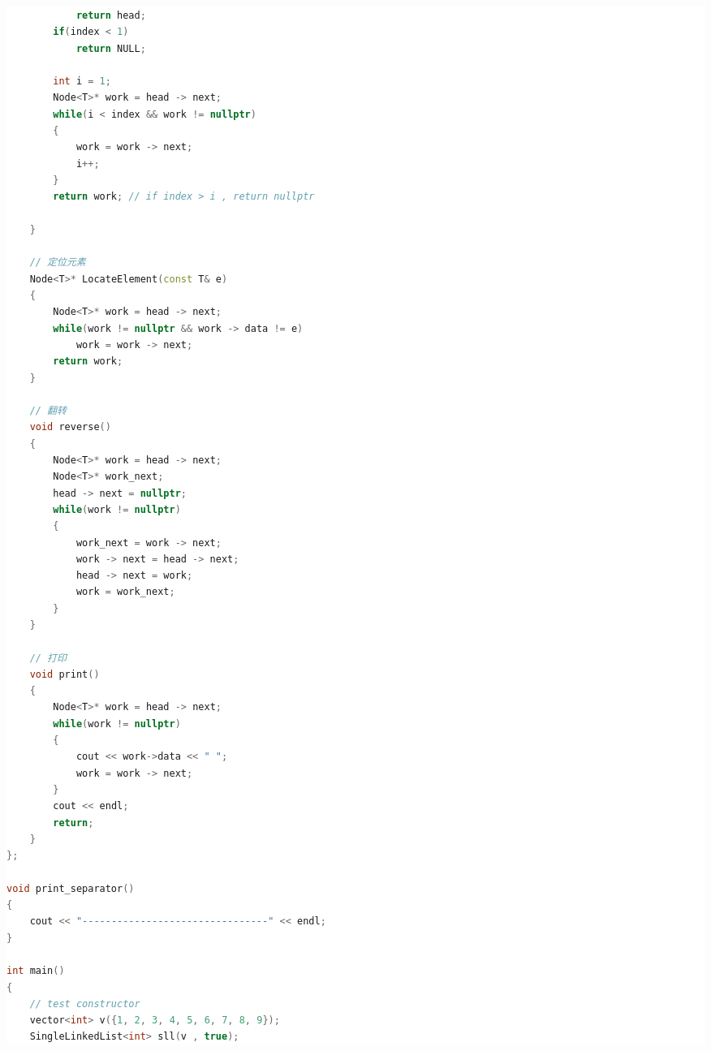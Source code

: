 ```c++
            return head;
        if(index < 1)
            return NULL;

        int i = 1;
        Node<T>* work = head -> next;
        while(i < index && work != nullptr)
        {
            work = work -> next;
            i++;
        }
        return work; // if index > i , return nullptr
        
    }

    // 定位元素
    Node<T>* LocateElement(const T& e)
    {
        Node<T>* work = head -> next;
        while(work != nullptr && work -> data != e)
            work = work -> next;
        return work;
    }

    // 翻转
    void reverse()
    {
        Node<T>* work = head -> next;
        Node<T>* work_next;
        head -> next = nullptr;
        while(work != nullptr)
        {
            work_next = work -> next;
            work -> next = head -> next;
            head -> next = work;
            work = work_next;
        }
    } 
    
    // 打印
    void print()
    {
        Node<T>* work = head -> next;
        while(work != nullptr)
        {
            cout << work->data << " ";
            work = work -> next;
        }
        cout << endl;
        return;
    }
};

void print_separator()
{
    cout << "--------------------------------" << endl;
}

int main()
{
    // test constructor
    vector<int> v({1, 2, 3, 4, 5, 6, 7, 8, 9});
    SingleLinkedList<int> sll(v , true);
```